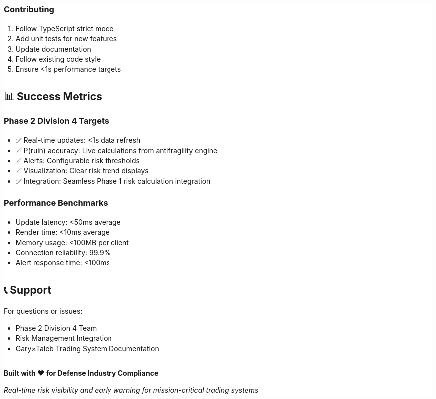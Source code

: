 ### Contributing

1. Follow TypeScript strict mode
2. Add unit tests for new features
3. Update documentation
4. Follow existing code style
5. Ensure <1s performance targets

## 📊 Success Metrics

### Phase 2 Division 4 Targets
- ✅ Real-time updates: <1s data refresh
- ✅ P(ruin) accuracy: Live calculations from antifragility engine
- ✅ Alerts: Configurable risk thresholds
- ✅ Visualization: Clear risk trend displays
- ✅ Integration: Seamless Phase 1 risk calculation integration

### Performance Benchmarks
- Update latency: <50ms average
- Render time: <10ms average  
- Memory usage: <100MB per client
- Connection reliability: 99.9%
- Alert response time: <100ms

## 📞 Support

For questions or issues:
- Phase 2 Division 4 Team
- Risk Management Integration
- Gary×Taleb Trading System Documentation

---

**Built with ❤️ for Defense Industry Compliance**

*Real-time risk visibility and early warning for mission-critical trading systems*